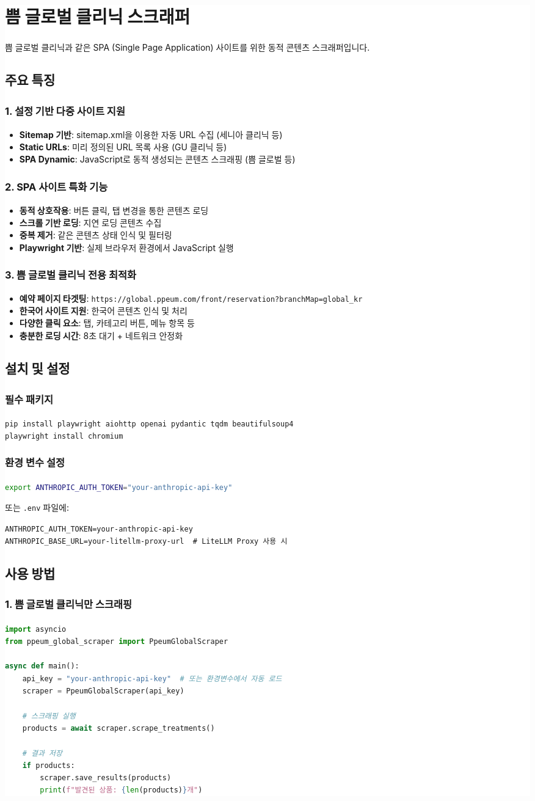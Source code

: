 # 쁨 글로벌 클리닉 스크래퍼

쁨 글로벌 클리닉과 같은 SPA (Single Page Application) 사이트를 위한 동적 콘텐츠 스크래퍼입니다.

## 주요 특징

### 1. 설정 기반 다중 사이트 지원
- **Sitemap 기반**: sitemap.xml을 이용한 자동 URL 수집 (세니아 클리닉 등)
- **Static URLs**: 미리 정의된 URL 목록 사용 (GU 클리닉 등)
- **SPA Dynamic**: JavaScript로 동적 생성되는 콘텐츠 스크래핑 (쁨 글로벌 등)

### 2. SPA 사이트 특화 기능
- **동적 상호작용**: 버튼 클릭, 탭 변경을 통한 콘텐츠 로딩
- **스크롤 기반 로딩**: 지연 로딩 콘텐츠 수집
- **중복 제거**: 같은 콘텐츠 상태 인식 및 필터링
- **Playwright 기반**: 실제 브라우저 환경에서 JavaScript 실행

### 3. 쁨 글로벌 클리닉 전용 최적화
- **예약 페이지 타겟팅**: `https://global.ppeum.com/front/reservation?branchMap=global_kr`
- **한국어 사이트 지원**: 한국어 콘텐츠 인식 및 처리
- **다양한 클릭 요소**: 탭, 카테고리 버튼, 메뉴 항목 등
- **충분한 로딩 시간**: 8초 대기 + 네트워크 안정화

## 설치 및 설정

### 필수 패키지
```bash
pip install playwright aiohttp openai pydantic tqdm beautifulsoup4
playwright install chromium
```

### 환경 변수 설정
```bash
export ANTHROPIC_AUTH_TOKEN="your-anthropic-api-key"
```

또는 `.env` 파일에:
```
ANTHROPIC_AUTH_TOKEN=your-anthropic-api-key
ANTHROPIC_BASE_URL=your-litellm-proxy-url  # LiteLLM Proxy 사용 시
```

## 사용 방법

### 1. 쁨 글로벌 클리닉만 스크래핑

```python
import asyncio
from ppeum_global_scraper import PpeumGlobalScraper

async def main():
    api_key = "your-anthropic-api-key"  # 또는 환경변수에서 자동 로드
    scraper = PpeumGlobalScraper(api_key)

    # 스크래핑 실행
    products = await scraper.scrape_treatments()

    # 결과 저장
    if products:
        scraper.save_results(products)
        print(f"발견된 상품: {len(products)}개")
```